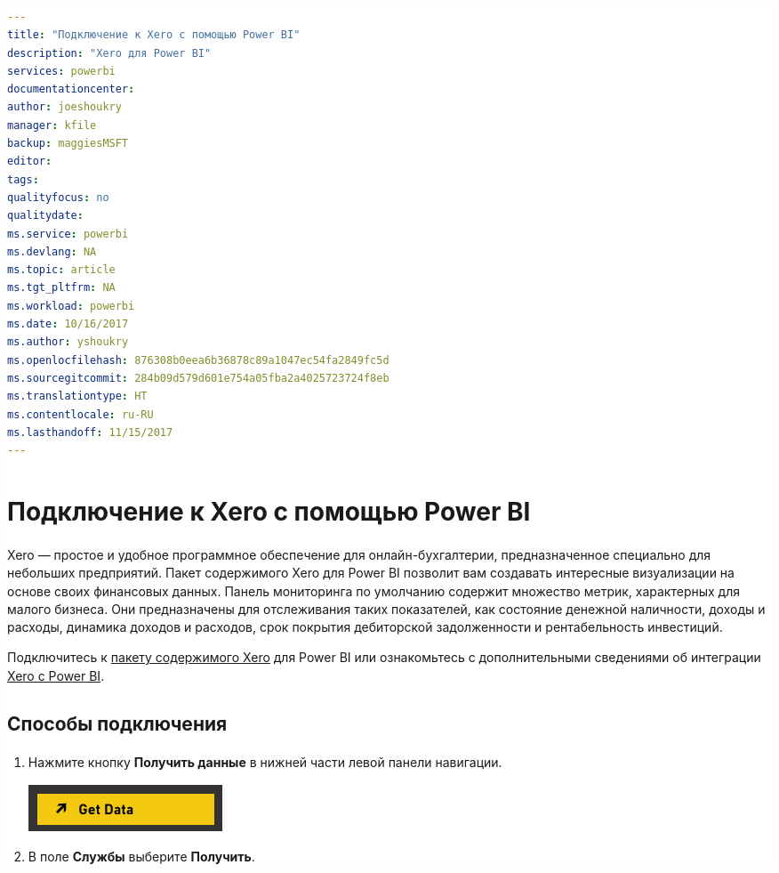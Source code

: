 ```yaml
---
title: "Подключение к Xero с помощью Power BI"
description: "Xero для Power BI"
services: powerbi
documentationcenter: 
author: joeshoukry
manager: kfile
backup: maggiesMSFT
editor: 
tags: 
qualityfocus: no
qualitydate: 
ms.service: powerbi
ms.devlang: NA
ms.topic: article
ms.tgt_pltfrm: NA
ms.workload: powerbi
ms.date: 10/16/2017
ms.author: yshoukry
ms.openlocfilehash: 876308b0eea6b36878c89a1047ec54fa2849fc5d
ms.sourcegitcommit: 284b09d579d601e754a05fba2a4025723724f8eb
ms.translationtype: HT
ms.contentlocale: ru-RU
ms.lasthandoff: 11/15/2017
---
```

# <a name="connect-to-xero-with-power-bi"></a>Подключение к Xero с помощью Power BI
Xero — простое и удобное программное обеспечение для онлайн-бухгалтерии, предназначенное специально для небольших предприятий. Пакет содержимого Xero для Power BI позволит вам создавать интересные визуализации на основе своих финансовых данных. Панель мониторинга по умолчанию содержит множество метрик, характерных для малого бизнеса. Они предназначены для отслеживания таких показателей, как состояние денежной наличности, доходы и расходы, динамика доходов и расходов, срок покрытия дебиторской задолженности и рентабельность инвестиций.

Подключитесь к [пакету содержимого Xero](https://app.powerbi.com/getdata/services/xero) для Power BI или ознакомьтесь с дополнительными сведениями об интеграции [Xero с Power BI](https://help.xero.com/Power-BI).

## <a name="how-to-connect"></a>Способы подключения
1. Нажмите кнопку **Получить данные** в нижней части левой панели навигации.
   
   ![](media/service-connect-to-xero/getdata.png)
2. В поле **Службы** выберите **Получить**.
   